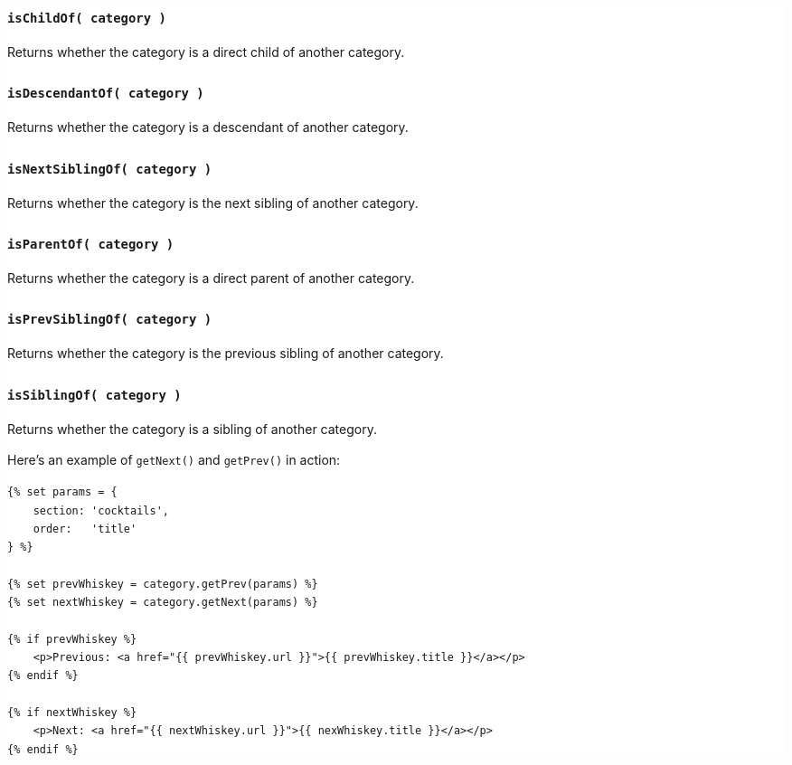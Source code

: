 ### `isChildOf( category )`

Returns whether the category is a direct child of another category.

### `isDescendantOf( category )`

Returns whether the category is a descendant of another category.

### `isNextSiblingOf( category )`

Returns whether the category is the next sibling of another category.

### `isParentOf( category )`

Returns whether the category is a direct parent of another category.

### `isPrevSiblingOf( category )`

Returns whether the category is the previous sibling of another category.

### `isSiblingOf( category )`

Returns whether the category is a sibling of another category.

Here’s an example of `getNext()` and `getPrev()` in action:

```twig
{% set params = {
    section: 'cocktails',
    order:   'title'
} %}

{% set prevWhiskey = category.getPrev(params) %}
{% set nextWhiskey = category.getNext(params) %}

{% if prevWhiskey %}
    <p>Previous: <a href="{{ prevWhiskey.url }}">{{ prevWhiskey.title }}</a></p>
{% endif %}

{% if nextWhiskey %}
    <p>Next: <a href="{{ nextWhiskey.url }}">{{ nexWhiskey.title }}</a></p>
{% endif %}
```